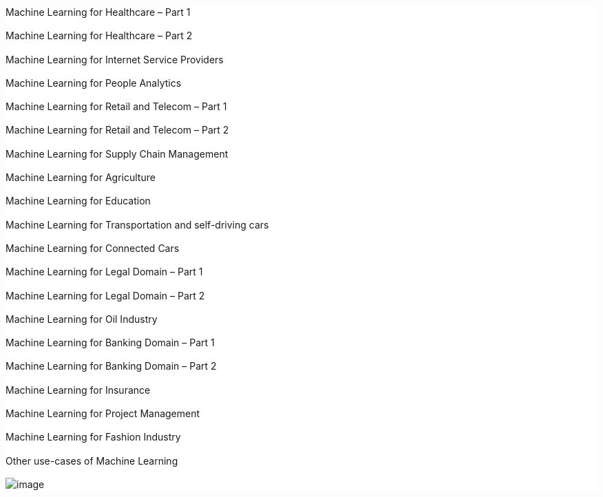 Machine Learning for Healthcare – Part 1

Machine Learning for Healthcare – Part 2

Machine Learning for Internet Service Providers

Machine Learning for People Analytics

Machine Learning for Retail and Telecom – Part 1

Machine Learning for Retail and Telecom – Part 2

Machine Learning for Supply Chain Management

Machine Learning for Agriculture

Machine Learning for Education

Machine Learning for Transportation and self-driving cars

Machine Learning for Connected Cars

Machine Learning for Legal Domain – Part 1

Machine Learning for Legal Domain – Part 2

Machine Learning for Oil Industry

Machine Learning for Banking Domain – Part 1

Machine Learning for Banking Domain – Part 2

Machine Learning for Insurance

Machine Learning for Project Management

Machine Learning for Fashion Industry

Other use-cases of Machine Learning


![image](https://user-images.githubusercontent.com/67232573/113745874-8dade780-96ba-11eb-83a7-d6f358257ffc.png)


